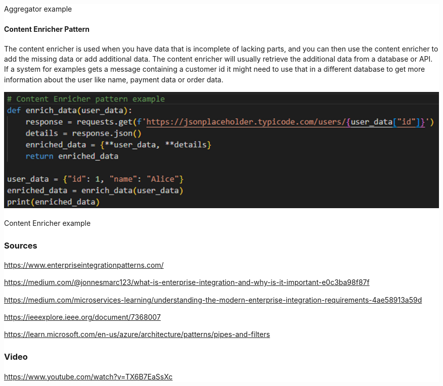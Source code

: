 Aggregator example

#### Content Enricher Pattern
The content enricher is used when you have data that is incomplete of lacking parts, and you can then use the content enricher to add the missing data or add additional data. The content enricher will usually retrieve the additional data from a database or API. If a system for examples gets a message containing a customer id it might need to use that in a different database to get more information about the user like name, payment data or order data.
 
![Content Enricher example](image-3.png)

Content Enricher example

### Sources

https://www.enterpriseintegrationpatterns.com/

https://medium.com/@jonnesmarc123/what-is-enterprise-integration-and-why-is-it-important-e0c3ba98f87f 

https://medium.com/microservices-learning/understanding-the-modern-enterprise-integration-requirements-4ae58913a59d 

https://ieeexplore.ieee.org/document/7368007 

https://learn.microsoft.com/en-us/azure/architecture/patterns/pipes-and-filters

### Video

https://www.youtube.com/watch?v=TX6B7EaSsXc